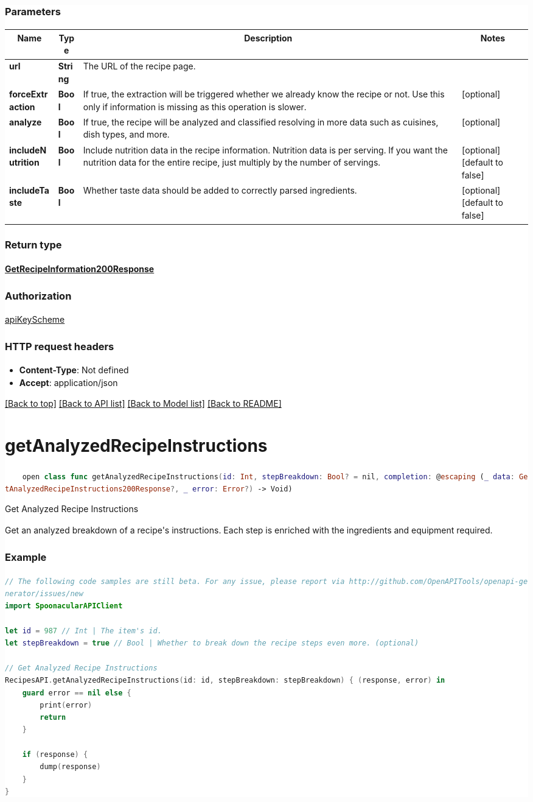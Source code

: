 
### Parameters

Name | Type | Description  | Notes
------------- | ------------- | ------------- | -------------
 **url** | **String** | The URL of the recipe page. | 
 **forceExtraction** | **Bool** | If true, the extraction will be triggered whether we already know the recipe or not. Use this only if information is missing as this operation is slower. | [optional] 
 **analyze** | **Bool** | If true, the recipe will be analyzed and classified resolving in more data such as cuisines, dish types, and more. | [optional] 
 **includeNutrition** | **Bool** | Include nutrition data in the recipe information. Nutrition data is per serving. If you want the nutrition data for the entire recipe, just multiply by the number of servings. | [optional] [default to false]
 **includeTaste** | **Bool** | Whether taste data should be added to correctly parsed ingredients. | [optional] [default to false]

### Return type

[**GetRecipeInformation200Response**](GetRecipeInformation200Response.md)

### Authorization

[apiKeyScheme](../README.md#apiKeyScheme)

### HTTP request headers

 - **Content-Type**: Not defined
 - **Accept**: application/json

[[Back to top]](#) [[Back to API list]](../README.md#documentation-for-api-endpoints) [[Back to Model list]](../README.md#documentation-for-models) [[Back to README]](../README.md)

# **getAnalyzedRecipeInstructions**
```swift
    open class func getAnalyzedRecipeInstructions(id: Int, stepBreakdown: Bool? = nil, completion: @escaping (_ data: GetAnalyzedRecipeInstructions200Response?, _ error: Error?) -> Void)
```

Get Analyzed Recipe Instructions

Get an analyzed breakdown of a recipe's instructions. Each step is enriched with the ingredients and equipment required.

### Example
```swift
// The following code samples are still beta. For any issue, please report via http://github.com/OpenAPITools/openapi-generator/issues/new
import SpoonacularAPIClient

let id = 987 // Int | The item's id.
let stepBreakdown = true // Bool | Whether to break down the recipe steps even more. (optional)

// Get Analyzed Recipe Instructions
RecipesAPI.getAnalyzedRecipeInstructions(id: id, stepBreakdown: stepBreakdown) { (response, error) in
    guard error == nil else {
        print(error)
        return
    }

    if (response) {
        dump(response)
    }
}
```
